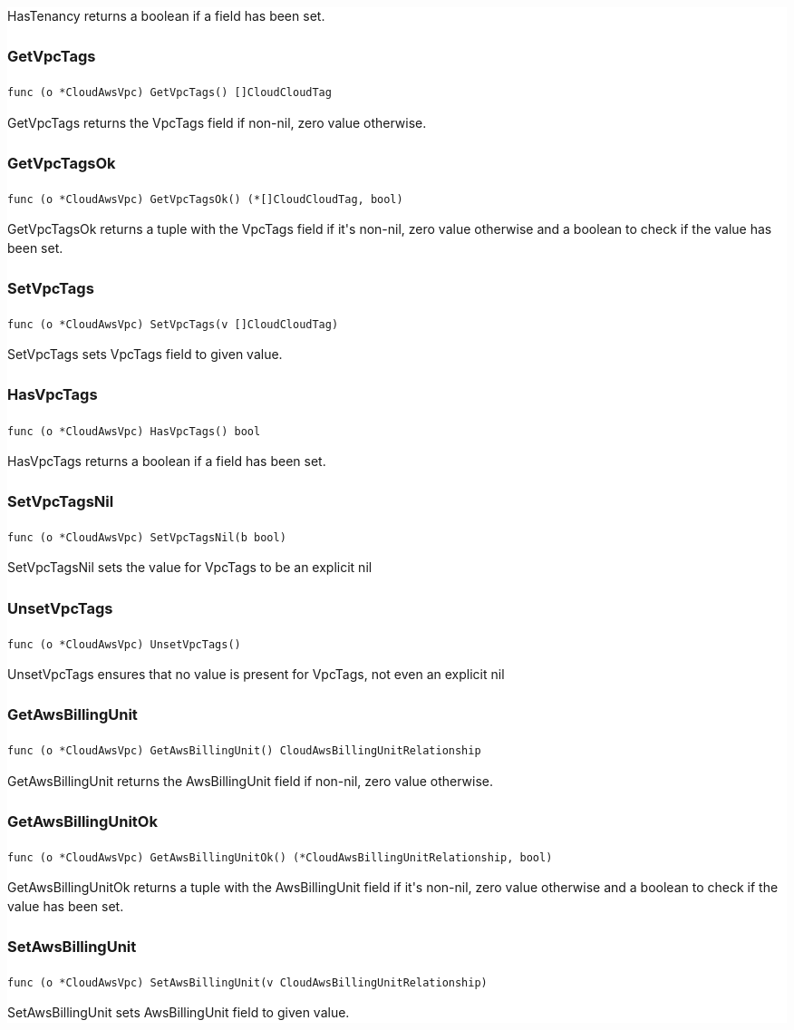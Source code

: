 HasTenancy returns a boolean if a field has been set.

### GetVpcTags

`func (o *CloudAwsVpc) GetVpcTags() []CloudCloudTag`

GetVpcTags returns the VpcTags field if non-nil, zero value otherwise.

### GetVpcTagsOk

`func (o *CloudAwsVpc) GetVpcTagsOk() (*[]CloudCloudTag, bool)`

GetVpcTagsOk returns a tuple with the VpcTags field if it's non-nil, zero value otherwise
and a boolean to check if the value has been set.

### SetVpcTags

`func (o *CloudAwsVpc) SetVpcTags(v []CloudCloudTag)`

SetVpcTags sets VpcTags field to given value.

### HasVpcTags

`func (o *CloudAwsVpc) HasVpcTags() bool`

HasVpcTags returns a boolean if a field has been set.

### SetVpcTagsNil

`func (o *CloudAwsVpc) SetVpcTagsNil(b bool)`

 SetVpcTagsNil sets the value for VpcTags to be an explicit nil

### UnsetVpcTags
`func (o *CloudAwsVpc) UnsetVpcTags()`

UnsetVpcTags ensures that no value is present for VpcTags, not even an explicit nil
### GetAwsBillingUnit

`func (o *CloudAwsVpc) GetAwsBillingUnit() CloudAwsBillingUnitRelationship`

GetAwsBillingUnit returns the AwsBillingUnit field if non-nil, zero value otherwise.

### GetAwsBillingUnitOk

`func (o *CloudAwsVpc) GetAwsBillingUnitOk() (*CloudAwsBillingUnitRelationship, bool)`

GetAwsBillingUnitOk returns a tuple with the AwsBillingUnit field if it's non-nil, zero value otherwise
and a boolean to check if the value has been set.

### SetAwsBillingUnit

`func (o *CloudAwsVpc) SetAwsBillingUnit(v CloudAwsBillingUnitRelationship)`

SetAwsBillingUnit sets AwsBillingUnit field to given value.
